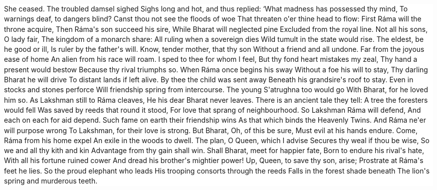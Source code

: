 She ceased. The troubled damsel sighed
Sighs long and hot, and thus replied:
‘What madness has possessed thy mind,
To warnings deaf, to dangers blind?
Canst thou not see the floods of woe
That threaten o'er thine head to flow:
First Ráma will the throne acquire,
Then Ráma's son succeed his sire,
While Bharat will neglected pine
Excluded from the royal line.
Not all his sons, O lady fair,
The kingdom of a monarch share:
All ruling when a sovereign dies
Wild tumult in the state would rise.
The eldest, be he good or ill,
Is ruler by the father's will.
Know, tender mother, that thy son
Without a friend and all undone.
Far from the joyous ease of home
An alien from his race will roam.
I sped to thee for whom I feel,
But thy fond heart mistakes my zeal,
Thy hand a present would bestow
Because thy rival triumphs so.
When Ráma once begins his sway
Without a foe his will to stay,
Thy darling Bharat he will drive
To distant lands if left alive.
By thee the child was sent away
Beneath his grandsire's roof to stay.
Even in stocks and stones perforce
Will friendship spring from intercourse.
The young S'atrughna too would go
With Bharat, for he loved him so.
As Lakshman still to Ráma cleaves,
He his dear Bharat never leaves.
There is an ancient tale they tell:
A tree the foresters would fell
Was saved by reeds that round it stood,
For love that sprang of neighbourhood.
So Lakshman Ráma will defend,
And each on each for aid depend.
Such fame on earth their friendship wins
As that which binds the Heavenly Twins.
And Ráma ne'er will purpose wrong
To Lakshman, for their love is strong.
But Bharat, Oh, of this be sure,
Must evil at his hands endure.
Come, Ráma from his home expel
An exile in the woods to dwell.
The plan, O Queen, which I advise
Secures thy weal if thou be wise,
So we and all thy kith and kin
Advantage from thy gain shall win.
Shall Bharat, meet for happier fate,
Born to endure his rival's hate,
With all his fortune ruined cower
And dread his brother's mightier power!
Up, Queen, to save thy son, arise;
Prostrate at Ráma's feet he lies.
So the proud elephant who leads
His trooping consorts through the reeds
Falls in the forest shade beneath
The lion's spring and murderous teeth.
